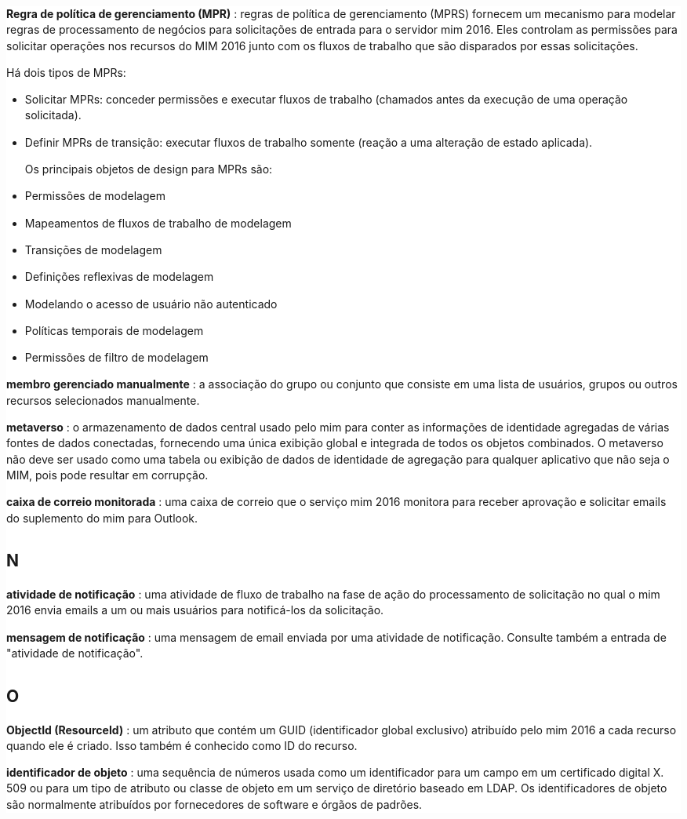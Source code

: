 **Regra de política de gerenciamento (MPR)** : regras de política de gerenciamento (MPRS) fornecem um mecanismo para modelar regras de processamento de negócios para solicitações de entrada para o servidor mim 2016. Eles controlam as permissões para solicitar operações nos recursos do MIM 2016 junto com os fluxos de trabalho que são disparados por essas solicitações.
   
   Há dois tipos de MPRs:
   
- Solicitar MPRs: conceder permissões e executar fluxos de trabalho (chamados antes da execução de uma operação solicitada).
- Definir MPRs de transição: executar fluxos de trabalho somente (reação a uma alteração de estado aplicada).
   
  Os principais objetos de design para MPRs são:
   
- Permissões de modelagem
- Mapeamentos de fluxos de trabalho de modelagem
- Transições de modelagem
- Definições reflexivas de modelagem
- Modelando o acesso de usuário não autenticado
- Políticas temporais de modelagem
- Permissões de filtro de modelagem

**membro gerenciado manualmente** : a associação do grupo ou conjunto que consiste em uma lista de usuários, grupos ou outros recursos selecionados manualmente.

**metaverso** : o armazenamento de dados central usado pelo mim para conter as informações de identidade agregadas de várias fontes de dados conectadas, fornecendo uma única exibição global e integrada de todos os objetos combinados. O metaverso não deve ser usado como uma tabela ou exibição de dados de identidade de agregação para qualquer aplicativo que não seja o MIM, pois pode resultar em corrupção.

**caixa de correio monitorada** : uma caixa de correio que o serviço mim 2016 monitora para receber aprovação e solicitar emails do suplemento do mim para Outlook.
<br/>

## <a name="n"></a>N

**atividade de notificação** : uma atividade de fluxo de trabalho na fase de ação do processamento de solicitação no qual o mim 2016 envia emails a um ou mais usuários para notificá-los da solicitação.

**mensagem de notificação** : uma mensagem de email enviada por uma atividade de notificação. Consulte também a entrada de "atividade de notificação".
<br/>

## <a name="o"></a>O

**ObjectId (ResourceId)** : um atributo que contém um GUID (identificador global exclusivo) atribuído pelo mim 2016 a cada recurso quando ele é criado. Isso também é conhecido como ID do recurso.

**identificador de objeto** : uma sequência de números usada como um identificador para um campo em um certificado digital X. 509 ou para um tipo de atributo ou classe de objeto em um serviço de diretório baseado em LDAP. Os identificadores de objeto são normalmente atribuídos por fornecedores de software e órgãos de padrões.
